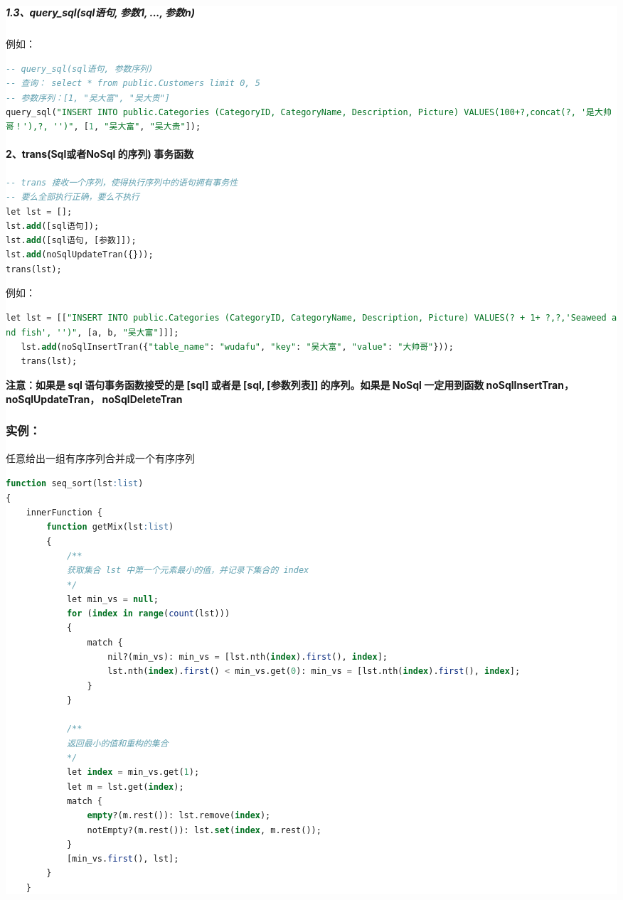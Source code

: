 ##### 1.3、query_sql(sql语句, 参数1, ..., 参数n)
例如：
```sql
-- query_sql(sql语句, 参数序列)
-- 查询： select * from public.Customers limit 0, 5
-- 参数序列：[1, "吴大富", "吴大贵"]
query_sql("INSERT INTO public.Categories (CategoryID, CategoryName, Description, Picture) VALUES(100+?,concat(?, '是大帅哥！'),?, '')", [1, "吴大富", "吴大贵"]);
```

#### 2、trans(Sql或者NoSql 的序列) 事务函数

```sql
-- trans 接收一个序列，使得执行序列中的语句拥有事务性
-- 要么全部执行正确，要么不执行
let lst = [];
lst.add([sql语句]);
lst.add([sql语句, [参数]]);
lst.add(noSqlUpdateTran({}));
trans(lst);
```
例如：
```sql
let lst = [["INSERT INTO public.Categories (CategoryID, CategoryName, Description, Picture) VALUES(? + 1+ ?,?,'Seaweed and fish', '')", [a, b, "吴大富"]]];
   lst.add(noSqlInsertTran({"table_name": "wudafu", "key": "吴大富", "value": "大帅哥"}));
   trans(lst);
```

**注意：如果是 sql 语句事务函数接受的是 [sql] 或者是 [sql, [参数列表]] 的序列。如果是 NoSql 一定用到函数 noSqlInsertTran， noSqlUpdateTran， noSqlDeleteTran**

### 实例：
任意给出一组有序序列合并成一个有序序列
```sql
function seq_sort(lst:list)
{
    innerFunction {
        function getMix(lst:list)
        {
            /**
            获取集合 lst 中第一个元素最小的值，并记录下集合的 index
            */
            let min_vs = null;
            for (index in range(count(lst)))
            {
                match {
                    nil?(min_vs): min_vs = [lst.nth(index).first(), index];
                    lst.nth(index).first() < min_vs.get(0): min_vs = [lst.nth(index).first(), index];
                }
            }

            /**
            返回最小的值和重构的集合
            */
            let index = min_vs.get(1);
            let m = lst.get(index);
            match {
                empty?(m.rest()): lst.remove(index);
                notEmpty?(m.rest()): lst.set(index, m.rest());
            }
            [min_vs.first(), lst];
        }
    }
```